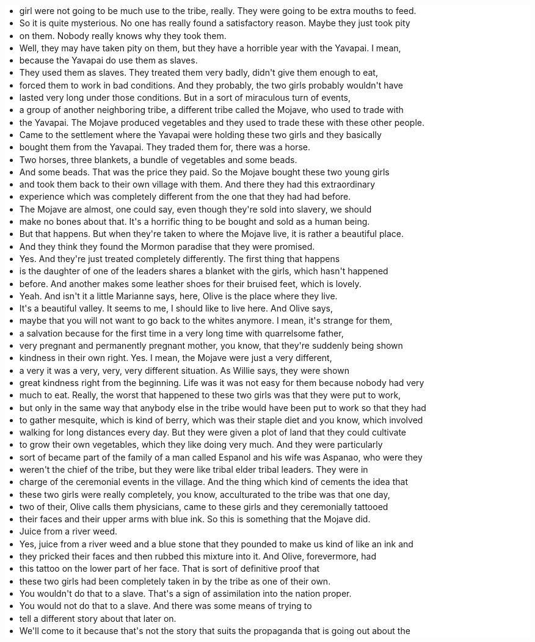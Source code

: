 *  girl were not going to be much use to the tribe, really. They were going to be extra mouths to feed.
*  So it is quite mysterious. No one has really found a satisfactory reason. Maybe they just took pity
*  on them. Nobody really knows why they took them.
*  Well, they may have taken pity on them, but they have a horrible year with the Yavapai. I mean,
*  because the Yavapai do use them as slaves.
*  They used them as slaves. They treated them very badly, didn't give them enough to eat,
*  forced them to work in bad conditions. And they probably, the two girls probably wouldn't have
*  lasted very long under those conditions. But in a sort of miraculous turn of events,
*  a group of another neighboring tribe, a different tribe called the Mojave, who used to trade with
*  the Yavapai. The Mojave produced vegetables and they used to trade these with these other people.
*  Came to the settlement where the Yavapai were holding these two girls and they basically
*  bought them from the Yavapai. They traded them for, there was a horse.
*  Two horses, three blankets, a bundle of vegetables and some beads.
*  And some beads. That was the price they paid. So the Mojave bought these two young girls
*  and took them back to their own village with them. And there they had this extraordinary
*  experience which was completely different from the one that they had had before.
*  The Mojave are almost, one could say, even though they're sold into slavery, we should
*  make no bones about that. It's a horrific thing to be bought and sold as a human being.
*  But that happens. But when they're taken to where the Mojave live, it is rather a beautiful place.
*  And they think they found the Mormon paradise that they were promised.
*  Yes. And they're just treated completely differently. The first thing that happens
*  is the daughter of one of the leaders shares a blanket with the girls, which hasn't happened
*  before. And another makes some leather shoes for their bruised feet, which is lovely.
*  Yeah. And isn't it a little Marianne says, here, Olive is the place where they live.
*  It's a beautiful valley. It seems to me, I should like to live here. And Olive says,
*  maybe that you will not want to go back to the whites anymore. I mean, it's strange for them,
*  a salvation because for the first time in a very long time with quarrelsome father,
*  very pregnant and permanently pregnant mother, you know, that they're suddenly being shown
*  kindness in their own right. Yes. I mean, the Mojave were just a very different,
*  a very it was a very, very, very different situation. As Willie says, they were shown
*  great kindness right from the beginning. Life was it was not easy for them because nobody had very
*  much to eat. Really, the worst that happened to these two girls was that they were put to work,
*  but only in the same way that anybody else in the tribe would have been put to work so that they had
*  to gather mesquite, which is kind of berry, which was their staple diet and you know, which involved
*  walking for long distances every day. But they were given a plot of land that they could cultivate
*  to grow their own vegetables, which they like doing very much. And they were particularly
*  sort of became part of the family of a man called Espanol and his wife was Aspanao, who were they
*  weren't the chief of the tribe, but they were like tribal elder tribal leaders. They were in
*  charge of the ceremonial events in the village. And the thing which kind of cements the idea that
*  these two girls were really completely, you know, acculturated to the tribe was that one day,
*  two of their, Olive calls them physicians, came to these girls and they ceremonially tattooed
*  their faces and their upper arms with blue ink. So this is something that the Mojave did.
*  Juice from a river weed.
*  Yes, juice from a river weed and a blue stone that they pounded to make us kind of like an ink and
*  they pricked their faces and then rubbed this mixture into it. And Olive, forevermore, had
*  this tattoo on the lower part of her face. That is sort of definitive proof that
*  these two girls had been completely taken in by the tribe as one of their own.
*  You wouldn't do that to a slave. That's a sign of assimilation into the nation proper.
*  You would not do that to a slave. And there was some means of trying to
*  tell a different story about that later on.
*  We'll come to it because that's not the story that suits the propaganda that is going out about the